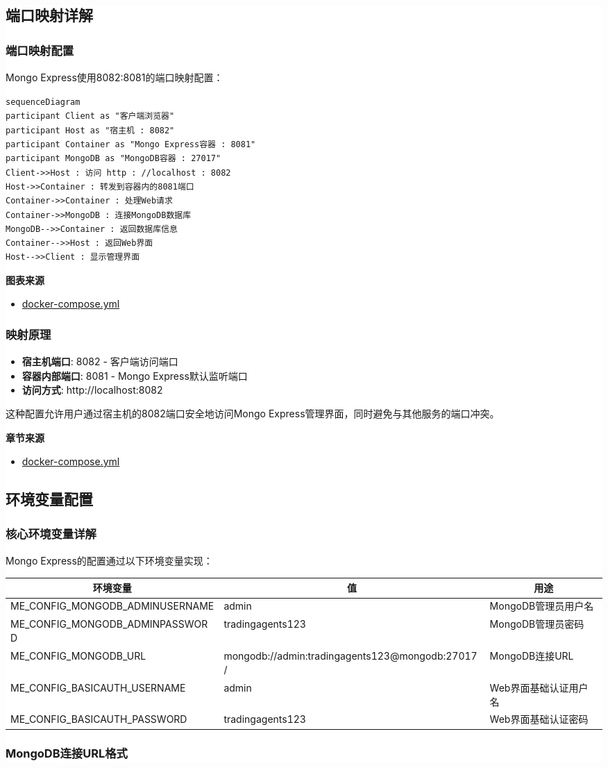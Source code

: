 ## 端口映射详解

### 端口映射配置

Mongo Express使用8082:8081的端口映射配置：

```mermaid
sequenceDiagram
participant Client as "客户端浏览器"
participant Host as "宿主机 : 8082"
participant Container as "Mongo Express容器 : 8081"
participant MongoDB as "MongoDB容器 : 27017"
Client->>Host : 访问 http : //localhost : 8082
Host->>Container : 转发到容器内的8081端口
Container->>Container : 处理Web请求
Container->>MongoDB : 连接MongoDB数据库
MongoDB-->>Container : 返回数据库信息
Container-->>Host : 返回Web界面
Host-->>Client : 显示管理界面
```

**图表来源**
- [docker-compose.yml](file://docker-compose.yml#L130-L131)

### 映射原理

- **宿主机端口**: 8082 - 客户端访问端口
- **容器内部端口**: 8081 - Mongo Express默认监听端口
- **访问方式**: http://localhost:8082

这种配置允许用户通过宿主机的8082端口安全地访问Mongo Express管理界面，同时避免与其他服务的端口冲突。

**章节来源**
- [docker-compose.yml](file://docker-compose.yml#L130-L131)

## 环境变量配置

### 核心环境变量详解

Mongo Express的配置通过以下环境变量实现：

| 环境变量 | 值 | 用途 |
|---------|-----|------|
| ME_CONFIG_MONGODB_ADMINUSERNAME | admin | MongoDB管理员用户名 |
| ME_CONFIG_MONGODB_ADMINPASSWORD | tradingagents123 | MongoDB管理员密码 |
| ME_CONFIG_MONGODB_URL | mongodb://admin:tradingagents123@mongodb:27017/ | MongoDB连接URL |
| ME_CONFIG_BASICAUTH_USERNAME | admin | Web界面基础认证用户名 |
| ME_CONFIG_BASICAUTH_PASSWORD | tradingagents123 | Web界面基础认证密码 |

### MongoDB连接URL格式
